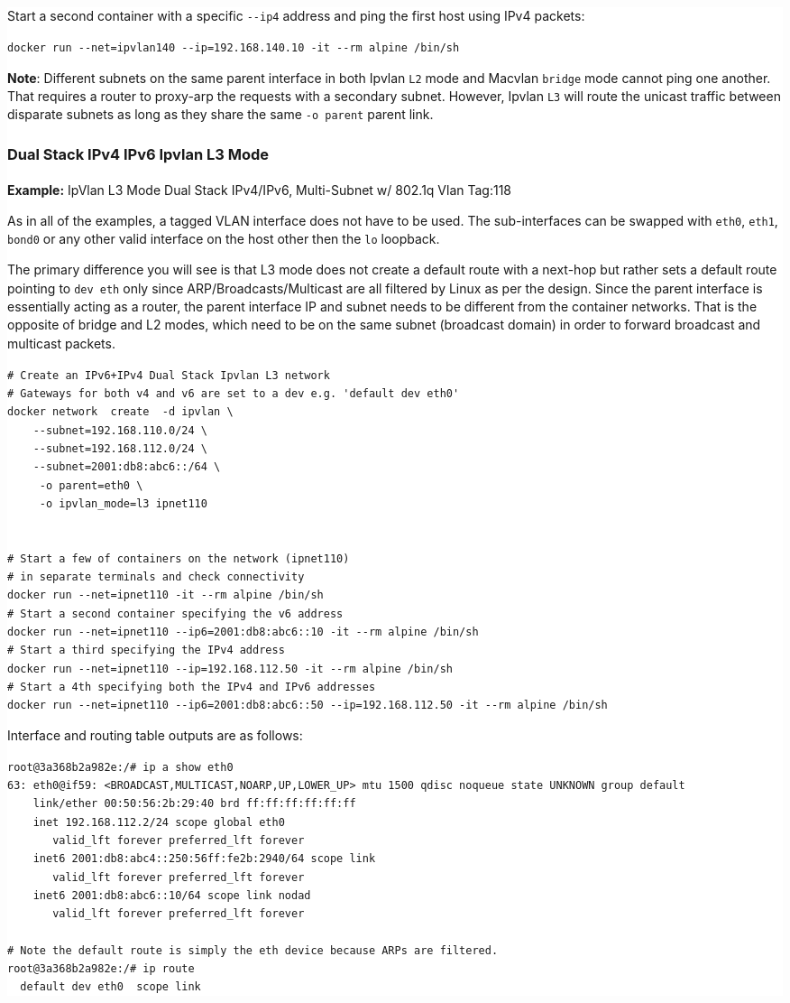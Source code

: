 Start a second container with a specific `--ip4` address and ping the first host using IPv4 packets:

```
docker run --net=ipvlan140 --ip=192.168.140.10 -it --rm alpine /bin/sh
```

**Note**: Different subnets on the same parent interface in both Ipvlan `L2` mode and Macvlan `bridge` mode cannot ping one another. That requires a router to proxy-arp the requests with a secondary subnet. However, Ipvlan `L3` will route the unicast traffic between disparate subnets as long as they share the same `-o parent` parent link.



### Dual Stack IPv4 IPv6 Ipvlan L3 Mode 


**Example:** IpVlan L3 Mode Dual Stack IPv4/IPv6, Multi-Subnet w/ 802.1q Vlan Tag:118

As in all of the examples, a tagged VLAN interface does not have to be used. The sub-interfaces can be swapped with `eth0`, `eth1`, `bond0` or any other valid interface on the host other then the `lo` loopback.

The primary difference you will see is that L3 mode does not create a default route with a next-hop but rather sets a default route pointing to `dev eth` only since ARP/Broadcasts/Multicast are all filtered by Linux as per the design. Since the parent interface is essentially acting as a router, the parent interface IP and subnet needs to be different from the container networks. That is the opposite of bridge and L2 modes, which need to be on the same subnet (broadcast domain) in order to forward broadcast and multicast packets.

```
# Create an IPv6+IPv4 Dual Stack Ipvlan L3 network 
# Gateways for both v4 and v6 are set to a dev e.g. 'default dev eth0'
docker network  create  -d ipvlan \
    --subnet=192.168.110.0/24 \
    --subnet=192.168.112.0/24 \
    --subnet=2001:db8:abc6::/64 \
     -o parent=eth0 \
     -o ipvlan_mode=l3 ipnet110


# Start a few of containers on the network (ipnet110) 
# in separate terminals and check connectivity
docker run --net=ipnet110 -it --rm alpine /bin/sh
# Start a second container specifying the v6 address
docker run --net=ipnet110 --ip6=2001:db8:abc6::10 -it --rm alpine /bin/sh
# Start a third specifying the IPv4 address
docker run --net=ipnet110 --ip=192.168.112.50 -it --rm alpine /bin/sh
# Start a 4th specifying both the IPv4 and IPv6 addresses
docker run --net=ipnet110 --ip6=2001:db8:abc6::50 --ip=192.168.112.50 -it --rm alpine /bin/sh
```

Interface and routing table outputs are as follows:

```
root@3a368b2a982e:/# ip a show eth0
63: eth0@if59: <BROADCAST,MULTICAST,NOARP,UP,LOWER_UP> mtu 1500 qdisc noqueue state UNKNOWN group default
    link/ether 00:50:56:2b:29:40 brd ff:ff:ff:ff:ff:ff
    inet 192.168.112.2/24 scope global eth0
       valid_lft forever preferred_lft forever
    inet6 2001:db8:abc4::250:56ff:fe2b:2940/64 scope link
       valid_lft forever preferred_lft forever
    inet6 2001:db8:abc6::10/64 scope link nodad
       valid_lft forever preferred_lft forever
     
# Note the default route is simply the eth device because ARPs are filtered.
root@3a368b2a982e:/# ip route
  default dev eth0  scope link
```